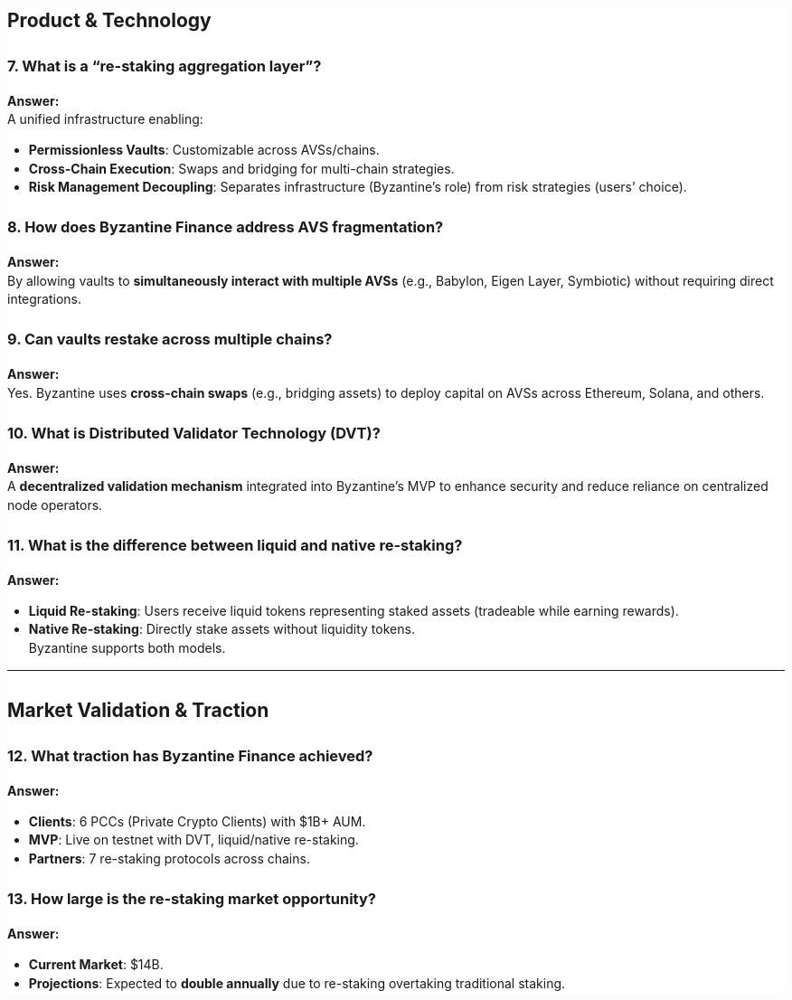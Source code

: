 ## **Product & Technology**  

### **7. What is a “re-staking aggregation layer”?**  
**Answer:**  
A unified infrastructure enabling:  
- **Permissionless Vaults**: Customizable across AVSs/chains.  
- **Cross-Chain Execution**: Swaps and bridging for multi-chain strategies.  
- **Risk Management Decoupling**: Separates infrastructure (Byzantine’s role) from risk strategies (users’ choice).  

### **8. How does Byzantine Finance address AVS fragmentation?**  
**Answer:**  
By allowing vaults to **simultaneously interact with multiple AVSs** (e.g., Babylon, Eigen Layer, Symbiotic) without requiring direct integrations.  

### **9. Can vaults restake across multiple chains?**  
**Answer:**  
Yes. Byzantine uses **cross-chain swaps** (e.g., bridging assets) to deploy capital on AVSs across Ethereum, Solana, and others.  

### **10. What is Distributed Validator Technology (DVT)?**  
**Answer:**  
A **decentralized validation mechanism** integrated into Byzantine’s MVP to enhance security and reduce reliance on centralized node operators.  

### **11. What is the difference between liquid and native re-staking?**  
**Answer:**  
- **Liquid Re-staking**: Users receive liquid tokens representing staked assets (tradeable while earning rewards).  
- **Native Re-staking**: Directly stake assets without liquidity tokens.  
Byzantine supports both models.  

---

## **Market Validation & Traction**  

### **12. What traction has Byzantine Finance achieved?**  
**Answer:**  
- **Clients**: 6 PCCs (Private Crypto Clients) with $1B+ AUM.  
- **MVP**: Live on testnet with DVT, liquid/native re-staking.  
- **Partners**: 7 re-staking protocols across chains.  

### **13. How large is the re-staking market opportunity?**  
**Answer:**  
- **Current Market**: $14B.  
- **Projections**: Expected to **double annually** due to re-staking overtaking traditional staking.  
